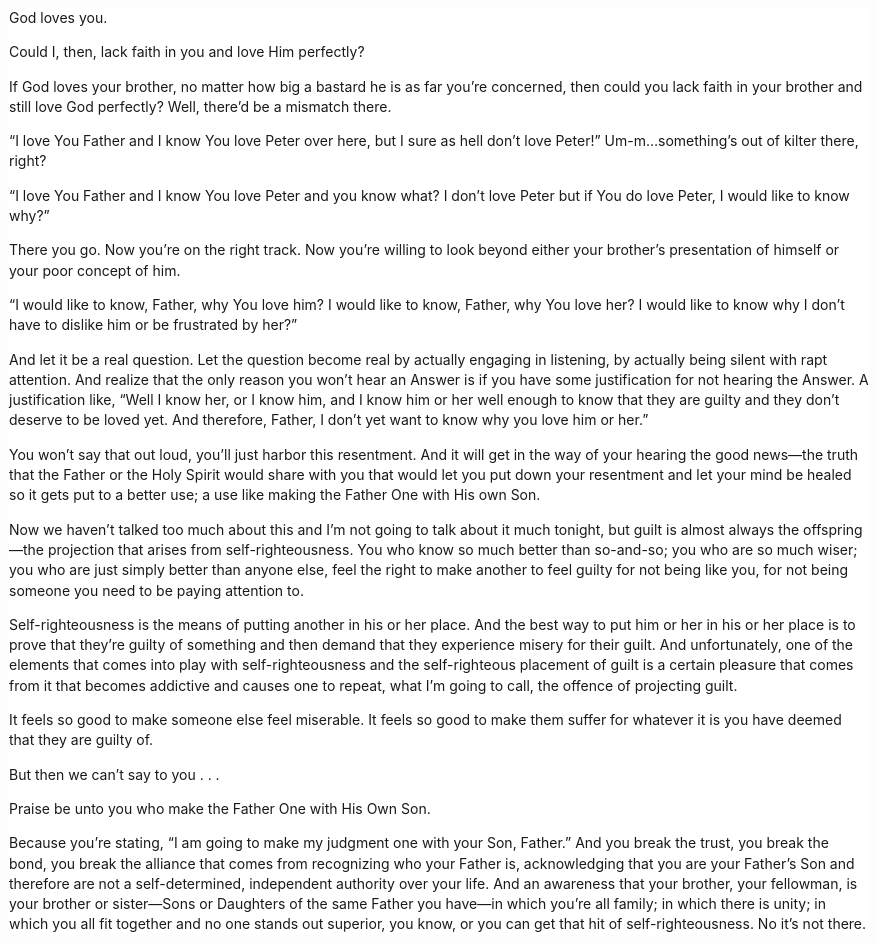 God loves you.

Could I, then, lack faith in you and love Him perfectly?

If God loves your brother, no matter how big a bastard he is as far you’re concerned, then could you lack faith in your brother and still love God perfectly?   Well, there’d be a mismatch there.

“I love You Father and I know You love Peter over here, but I sure as hell don’t love Peter!”  Um-m…something’s out of kilter there, right?

“I love You Father and I know You love Peter and you know what?  I don’t love Peter but if  You do love Peter, I would like to know why?”  

There you go.  Now you’re on the right track.  Now you’re willing to look beyond either your brother’s presentation of himself or your poor concept of him.

“I would like to know, Father, why You love him?  I would like to know, Father, why You love her?  I would like to know why I don’t have to dislike him or be frustrated by her?”  

And let it be a real question.  Let the question become real by actually engaging in listening, by actually being silent with rapt  attention.  And realize that the only reason you won’t hear an Answer is if you have some justification for not hearing the Answer.  A justification like, “Well I know her, or I know him, and I know him or her well enough to know that they are guilty and they don’t deserve to be loved yet.  And therefore, Father, I don’t yet want to know why you love him or her.”

You won’t say that out loud, you’ll just harbor this resentment.  And it will get in the way of your hearing the good news—the truth that the Father or the Holy Spirit would share with you that would let you put down your resentment and let your mind be healed so it gets put to a better use; a use like making the Father One with His own Son.

Now we haven’t talked too much about this and I’m not going to talk about it much tonight, but guilt is almost always the offspring—the projection that arises from self-righteousness.  You who know so much better than so-and-so; you who are so much wiser; you who are just simply better than anyone else, feel the right to make another to feel guilty for not being like you, for not being someone you need to be paying attention to.

Self-righteousness is the means of putting another in his or her place.  And the best way to put him or her in his or her place is to prove that they’re guilty of something and then demand that they experience misery for their guilt.  And unfortunately, one of the elements that comes into play with self-righteousness and the self-righteous placement of guilt is a certain pleasure that comes from it that becomes addictive and causes one to repeat, what I’m going to call, the offence of projecting guilt.  

It feels so good to make someone else feel miserable.  It feels so good to make them suffer for whatever it is you have deemed that they are guilty of.

But then we can’t say to you . . . 

Praise be unto you who make the Father One with His Own Son.

Because you’re stating, “I am going to make my judgment one with your Son, Father.”  And you break the trust, you break the bond, you break the alliance that comes from recognizing who your Father is, acknowledging that you are your Father’s Son and therefore are not a self-determined, independent authority over your life.  And an awareness that your brother, your fellowman, is your brother or sister—Sons or Daughters of the same Father you have—in which you’re all family; in which there is unity; in which you all fit together and no one stands out superior, you know, or you can get that hit of self-righteousness.  No it’s not there.  
